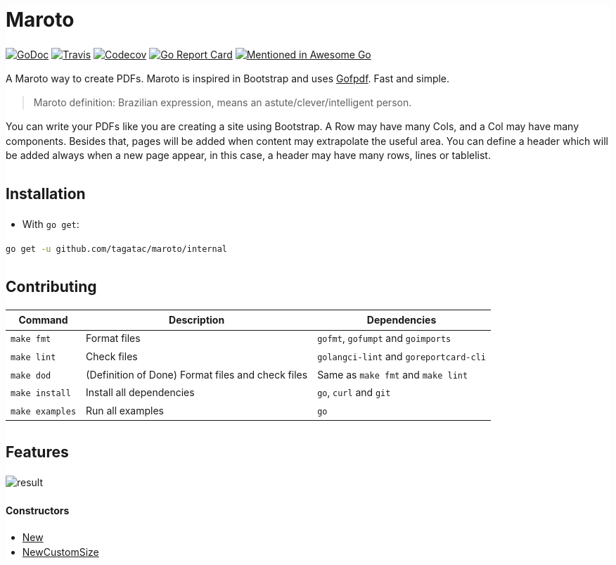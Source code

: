 # Maroto 

[![GoDoc](https://godoc.org/github.com/tagatac/maroto?status.svg)](https://godoc.org/github.com/tagatac/maroto)
[![Travis](https://travis-ci.com/tagatac/maroto.svg?branch=master)][travis] 
[![Codecov](https://img.shields.io/codecov/c/github/tagatac/maroto)](https://codecov.io/gh/tagatac/maroto) 
[![Go Report Card](https://goreportcard.com/badge/github.com/tagatac/maroto)](https://goreportcard.com/report/github.com/tagatac/maroto)
[![Mentioned in Awesome Go](https://awesome.re/mentioned-badge.svg)](https://github.com/avelino/awesome-go#template-engines)  

A Maroto way to create PDFs. Maroto is inspired in Bootstrap and uses [Gofpdf](https://github.com/jung-kurt/gofpdf). Fast and simple.

> Maroto definition: Brazilian expression, means an astute/clever/intelligent person.

You can write your PDFs like you are creating a site using Bootstrap. A Row may have many Cols, and a Col may have many components. 
Besides that, pages will be added when content may extrapolate the useful area. You can define a header which will be added
always when a new page appear, in this case, a header may have many rows, lines or tablelist. 

## Installation

* With `go get`:

```bash
go get -u github.com/tagatac/maroto/internal
```

## Contributing

| Command         | Description                                       | Dependencies                           |
|-----------------|---------------------------------------------------|----------------------------------------|
| `make fmt`      | Format files                                      | `gofmt`, `gofumpt` and `goimports`     |
| `make lint`     | Check files                                       | `golangci-lint` and `goreportcard-cli` |
| `make dod`      | (Definition of Done) Format files and check files | Same as `make fmt` and `make lint`     | 
| `make install`  | Install all dependencies                          | `go`, `curl` and `git`                 |
| `make examples` | Run all examples                                  | `go`                |

## Features
![result](internal/assets/images/diagram.png)


#### Constructors
* [New](https://pkg.go.dev/github.com/tagatac/maroto/pkg/pdf#NewMaroto)
* [NewCustomSize](https://pkg.go.dev/github.com/tagatac/maroto/pkg/pdf#NewMarotoCustomSize)


[travis]: https://travis-ci.com/tagatac/maroto
[test]: test.sh
